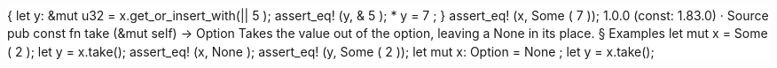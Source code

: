 {
let
y:
&mut
u32 = x.get_or_insert_with(||
5
);
assert_eq!
(y,
&
5
);
*
y =
7
;
}
assert_eq!
(x,
Some
(
7
));
1.0.0 (const: 1.83.0)
·
Source
pub const fn
take
(&mut self) ->
Option
<T>
Takes the value out of the option, leaving a
None
in its place.
§
Examples
let
mut
x =
Some
(
2
);
let
y = x.take();
assert_eq!
(x,
None
);
assert_eq!
(y,
Some
(
2
));
let
mut
x:
Option
<u32> =
None
;
let
y = x.take();